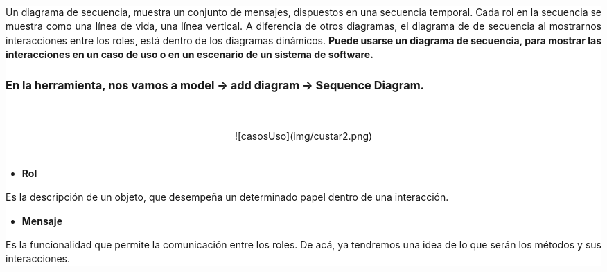 <p style="text-align: justify;">
Un diagrama de secuencia, muestra un conjunto de mensajes, dispuestos en una secuencia temporal. Cada rol en la secuencia se muestra como una línea de vida, una línea vertical. A diferencia de otros diagramas, el diagrama de de secuencia al mostrarnos interacciones entre los roles, está dentro de los diagramas dinámicos. <strong>Puede usarse un diagrama de secuencia, para mostrar las interacciones en un caso de uso o en un escenario de un sistema de software.</strong>
</p>

### En la herramienta, nos vamos a model -> add diagram -> Sequence Diagram.

&nbsp;
<center>![casosUso](img/custar2.png)</center>
&nbsp;

* __Rol__  
<p style="text-align: justify">
  Es la descripción de un objeto, que desempeña un determinado papel dentro de una interacción.
</p>

* __Mensaje__  
<p style="text-align: justify">
  Es la funcionalidad que permite la comunicación entre los roles. De acá, ya tendremos una idea de lo que serán los métodos y sus interacciones.
</p>
